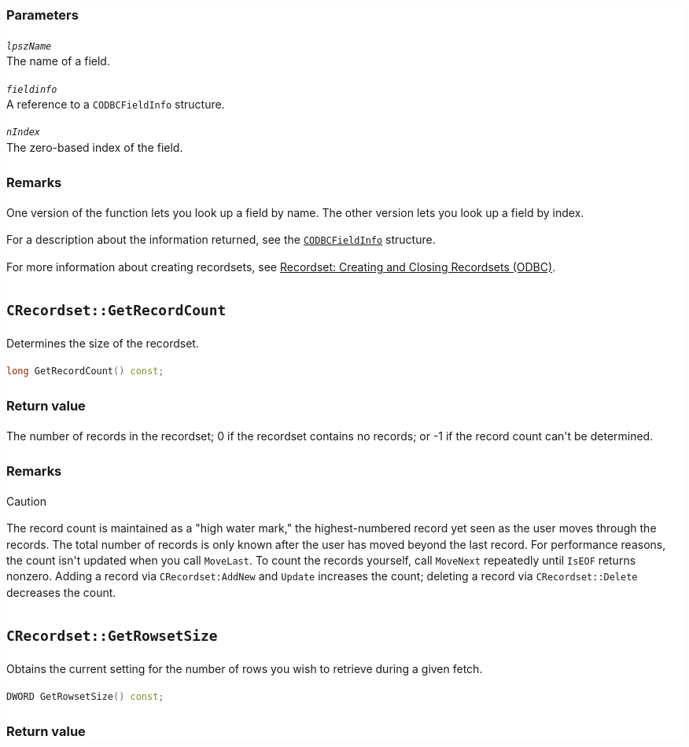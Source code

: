 ### Parameters

*`lpszName`*\
The name of a field.

*`fieldinfo`*\
A reference to a `CODBCFieldInfo` structure.

*`nIndex`*\
The zero-based index of the field.

### Remarks

One version of the function lets you look up a field by name. The other version lets you look up a field by index.

For a description about the information returned, see the [`CODBCFieldInfo`](../../mfc/reference/codbcfieldinfo-structure.md) structure.

For more information about creating recordsets, see [Recordset: Creating and Closing Recordsets (ODBC)](../../data/odbc/recordset-creating-and-closing-recordsets-odbc.md).

## <a name="getrecordcount"></a> `CRecordset::GetRecordCount`

Determines the size of the recordset.

```cpp
long GetRecordCount() const;
```

### Return value

The number of records in the recordset; 0 if the recordset contains no records; or -1 if the record count can't be determined.

### Remarks

> [!CAUTION]
> The record count is maintained as a "high water mark," the highest-numbered record yet seen as the user moves through the records. The total number of records is only known after the user has moved beyond the last record. For performance reasons, the count isn't updated when you call `MoveLast`. To count the records yourself, call `MoveNext` repeatedly until `IsEOF` returns nonzero. Adding a record via `CRecordset:AddNew` and `Update` increases the count; deleting a record via `CRecordset::Delete` decreases the count.

## <a name="getrowsetsize"></a> `CRecordset::GetRowsetSize`

Obtains the current setting for the number of rows you wish to retrieve during a given fetch.

```cpp
DWORD GetRowsetSize() const;
```

### Return value
